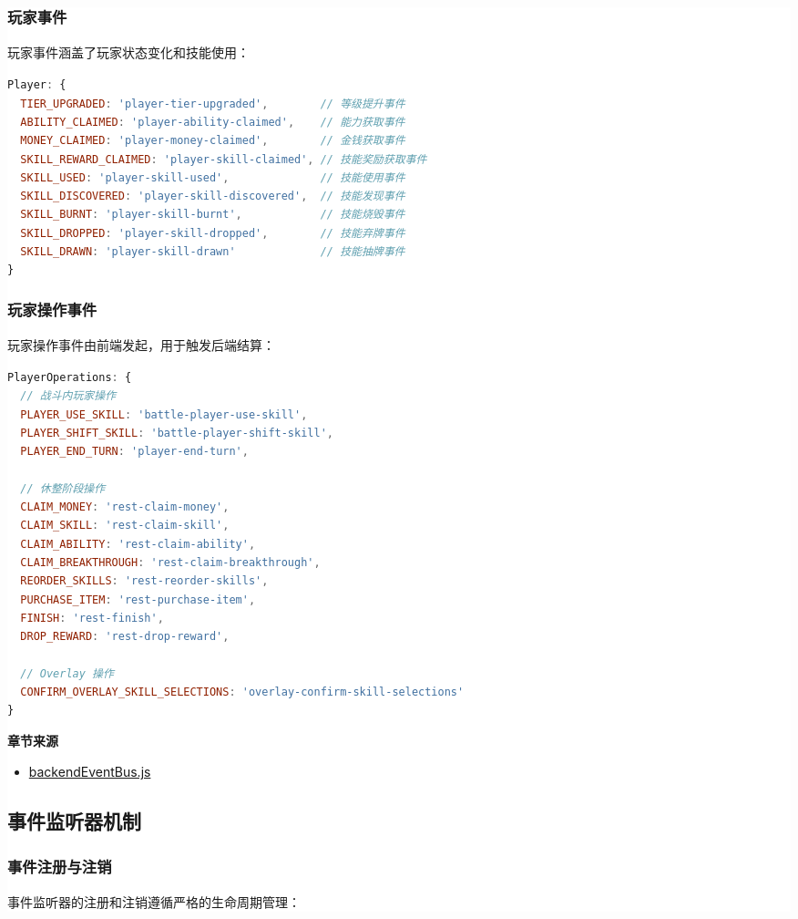 ### 玩家事件

玩家事件涵盖了玩家状态变化和技能使用：

```javascript
Player: {
  TIER_UPGRADED: 'player-tier-upgraded',        // 等级提升事件
  ABILITY_CLAIMED: 'player-ability-claimed',    // 能力获取事件
  MONEY_CLAIMED: 'player-money-claimed',        // 金钱获取事件
  SKILL_REWARD_CLAIMED: 'player-skill-claimed', // 技能奖励获取事件
  SKILL_USED: 'player-skill-used',              // 技能使用事件
  SKILL_DISCOVERED: 'player-skill-discovered',  // 技能发现事件
  SKILL_BURNT: 'player-skill-burnt',            // 技能烧毁事件
  SKILL_DROPPED: 'player-skill-dropped',        // 技能弃牌事件
  SKILL_DRAWN: 'player-skill-drawn'             // 技能抽牌事件
}
```

### 玩家操作事件

玩家操作事件由前端发起，用于触发后端结算：

```javascript
PlayerOperations: {
  // 战斗内玩家操作
  PLAYER_USE_SKILL: 'battle-player-use-skill',
  PLAYER_SHIFT_SKILL: 'battle-player-shift-skill',
  PLAYER_END_TURN: 'player-end-turn',
  
  // 休整阶段操作
  CLAIM_MONEY: 'rest-claim-money',
  CLAIM_SKILL: 'rest-claim-skill',
  CLAIM_ABILITY: 'rest-claim-ability',
  CLAIM_BREAKTHROUGH: 'rest-claim-breakthrough',
  REORDER_SKILLS: 'rest-reorder-skills',
  PURCHASE_ITEM: 'rest-purchase-item',
  FINISH: 'rest-finish',
  DROP_REWARD: 'rest-drop-reward',
  
  // Overlay 操作
  CONFIRM_OVERLAY_SKILL_SELECTIONS: 'overlay-confirm-skill-selections'
}
```

**章节来源**
- [backendEventBus.js](file://src/backendEventBus.js#L5-L79)

## 事件监听器机制

### 事件注册与注销

事件监听器的注册和注销遵循严格的生命周期管理：
